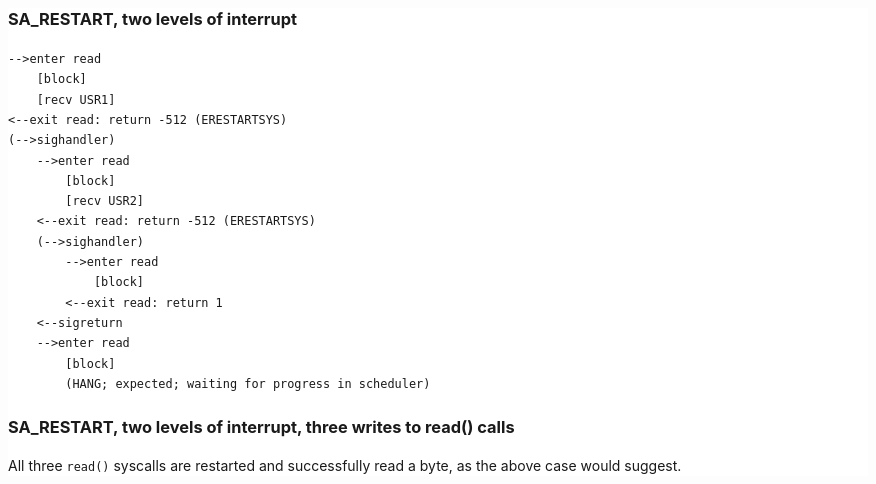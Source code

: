 ### SA_RESTART, two levels of interrupt

    -->enter read
        [block]
        [recv USR1]
    <--exit read: return -512 (ERESTARTSYS)
    (-->sighandler)
        -->enter read
            [block]
            [recv USR2]
        <--exit read: return -512 (ERESTARTSYS)
        (-->sighandler)
            -->enter read
                [block]
            <--exit read: return 1
        <--sigreturn
        -->enter read
            [block]
            (HANG; expected; waiting for progress in scheduler)

### SA_RESTART, two levels of interrupt, three writes to read() calls

All three `read()` syscalls are restarted and successfully read a byte, as the above case would suggest.